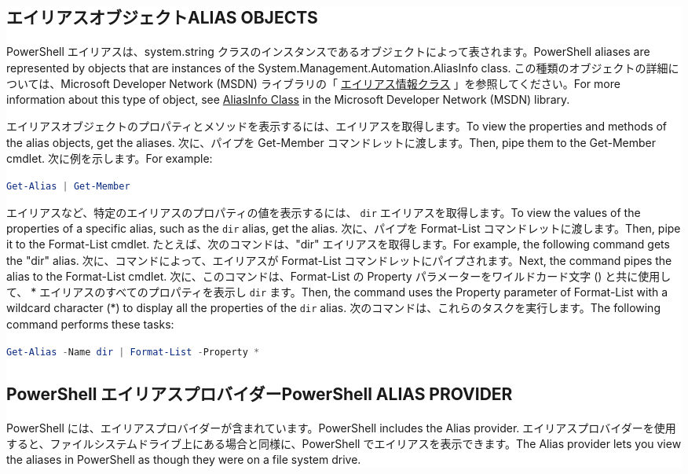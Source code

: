 ## <a name="alias-objects"></a><span data-ttu-id="615a8-163">エイリアスオブジェクト</span><span class="sxs-lookup"><span data-stu-id="615a8-163">ALIAS OBJECTS</span></span>

<span data-ttu-id="615a8-164">PowerShell エイリアスは、system.string クラスのインスタンスであるオブジェクトによって表されます。</span><span class="sxs-lookup"><span data-stu-id="615a8-164">PowerShell aliases are represented by objects that are instances of the System.Management.Automation.AliasInfo class.</span></span> <span data-ttu-id="615a8-165">この種類のオブジェクトの詳細については、Microsoft Developer Network (MSDN) ライブラリの「 [エイリアス情報クラス][aliasinfo] 」を参照してください。</span><span class="sxs-lookup"><span data-stu-id="615a8-165">For more information about this type of object, see [AliasInfo Class][aliasinfo] in the Microsoft Developer Network (MSDN) library.</span></span>

<span data-ttu-id="615a8-166">エイリアスオブジェクトのプロパティとメソッドを表示するには、エイリアスを取得します。</span><span class="sxs-lookup"><span data-stu-id="615a8-166">To view the properties and methods of the alias objects, get the aliases.</span></span>
<span data-ttu-id="615a8-167">次に、パイプを Get-Member コマンドレットに渡します。</span><span class="sxs-lookup"><span data-stu-id="615a8-167">Then, pipe them to the Get-Member cmdlet.</span></span> <span data-ttu-id="615a8-168">次に例を示します。</span><span class="sxs-lookup"><span data-stu-id="615a8-168">For example:</span></span>

```powershell
Get-Alias | Get-Member
```

<span data-ttu-id="615a8-169">エイリアスなど、特定のエイリアスのプロパティの値を表示するには、 `dir` エイリアスを取得します。</span><span class="sxs-lookup"><span data-stu-id="615a8-169">To view the values of the properties of a specific alias, such as the `dir` alias, get the alias.</span></span> <span data-ttu-id="615a8-170">次に、パイプを Format-List コマンドレットに渡します。</span><span class="sxs-lookup"><span data-stu-id="615a8-170">Then, pipe it to the Format-List cmdlet.</span></span> <span data-ttu-id="615a8-171">たとえば、次のコマンドは、"dir" エイリアスを取得します。</span><span class="sxs-lookup"><span data-stu-id="615a8-171">For example, the following command gets the "dir" alias.</span></span> <span data-ttu-id="615a8-172">次に、コマンドによって、エイリアスが Format-List コマンドレットにパイプされます。</span><span class="sxs-lookup"><span data-stu-id="615a8-172">Next, the command pipes the alias to the Format-List cmdlet.</span></span> <span data-ttu-id="615a8-173">次に、このコマンドは、Format-List の Property パラメーターをワイルドカード文字 () と共に使用して、 \* エイリアスのすべてのプロパティを表示し `dir` ます。</span><span class="sxs-lookup"><span data-stu-id="615a8-173">Then, the command uses the Property parameter of Format-List with a wildcard character (\*) to display all the properties of the `dir` alias.</span></span> <span data-ttu-id="615a8-174">次のコマンドは、これらのタスクを実行します。</span><span class="sxs-lookup"><span data-stu-id="615a8-174">The following command performs these tasks:</span></span>

```powershell
Get-Alias -Name dir | Format-List -Property *
```

## <a name="powershell-alias-provider"></a><span data-ttu-id="615a8-175">PowerShell エイリアスプロバイダー</span><span class="sxs-lookup"><span data-stu-id="615a8-175">PowerShell ALIAS PROVIDER</span></span>

<span data-ttu-id="615a8-176">PowerShell には、エイリアスプロバイダーが含まれています。</span><span class="sxs-lookup"><span data-stu-id="615a8-176">PowerShell includes the Alias provider.</span></span> <span data-ttu-id="615a8-177">エイリアスプロバイダーを使用すると、ファイルシステムドライブ上にある場合と同様に、PowerShell でエイリアスを表示できます。</span><span class="sxs-lookup"><span data-stu-id="615a8-177">The Alias provider lets you view the aliases in PowerShell as though they were on a file system drive.</span></span>


[aliasinfo]: /dotnet/api/system.management.automation.aliasinfo